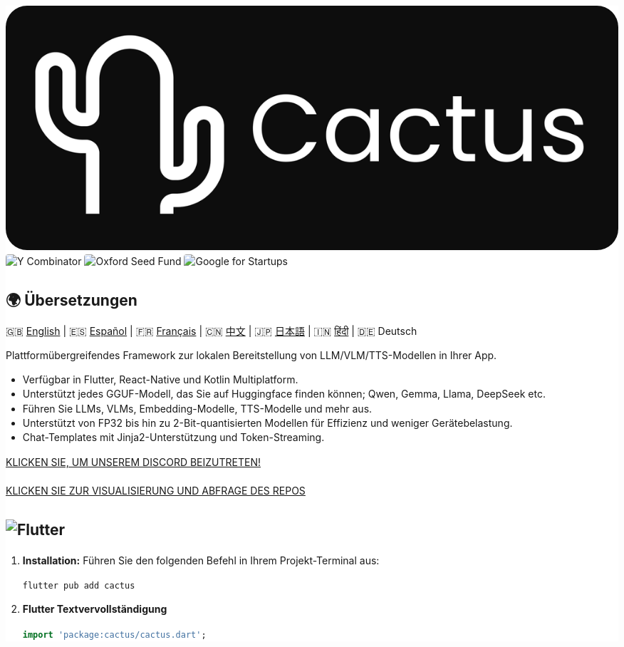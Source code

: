 <img src="assets/banner.jpg" alt="Logo" style="border-radius: 30px; width: 100%;">

<span>
  <img alt="Y Combinator" src="https://img.shields.io/badge/Combinator-F0652F?style=for-the-badge&logo=ycombinator&logoColor=white" height="18" style="vertical-align:middle;border-radius:4px;">
  <img alt="Oxford Seed Fund" src="https://img.shields.io/badge/Oxford_Seed_Fund-002147?style=for-the-badge&logo=oxford&logoColor=white" height="18" style="vertical-align:middle;border-radius:4px;">
  <img alt="Google for Startups" src="https://img.shields.io/badge/Google_For_Startups-4285F4?style=for-the-badge&logo=google&logoColor=white" height="18" style="vertical-align:middle;border-radius:4px;">
</span>

## 🌍 Übersetzungen

🇬🇧 [English](../README.md) | 🇪🇸 [Español](README.es.md) | 🇫🇷 [Français](README.fr.md) | 🇨🇳 [中文](README.zh.md) | 🇯🇵 [日本語](README.ja.md) | 🇮🇳 [हिंदी](README.hi.md) | 🇩🇪 Deutsch
<br/>

Plattformübergreifendes Framework zur lokalen Bereitstellung von LLM/VLM/TTS-Modellen in Ihrer App.

- Verfügbar in Flutter, React-Native und Kotlin Multiplatform.
- Unterstützt jedes GGUF-Modell, das Sie auf Huggingface finden können; Qwen, Gemma, Llama, DeepSeek etc.
- Führen Sie LLMs, VLMs, Embedding-Modelle, TTS-Modelle und mehr aus.
- Unterstützt von FP32 bis hin zu 2-Bit-quantisierten Modellen für Effizienz und weniger Gerätebelastung.
- Chat-Templates mit Jinja2-Unterstützung und Token-Streaming.

[KLICKEN SIE, UM UNSEREM DISCORD BEIZUTRETEN!](https://discord.gg/bNurx3AXTJ)
<br/>
<br/>
[KLICKEN SIE ZUR VISUALISIERUNG UND ABFRAGE DES REPOS](https://repomapr.com/cactus-compute/cactus)

## ![Flutter](https://img.shields.io/badge/Flutter-grey.svg?style=for-the-badge&logo=Flutter&logoColor=white)

1.  **Installation:**
    Führen Sie den folgenden Befehl in Ihrem Projekt-Terminal aus:
    ```bash
    flutter pub add cactus
    ```
2. **Flutter Textvervollständigung**
    ```dart
    import 'package:cactus/cactus.dart';
